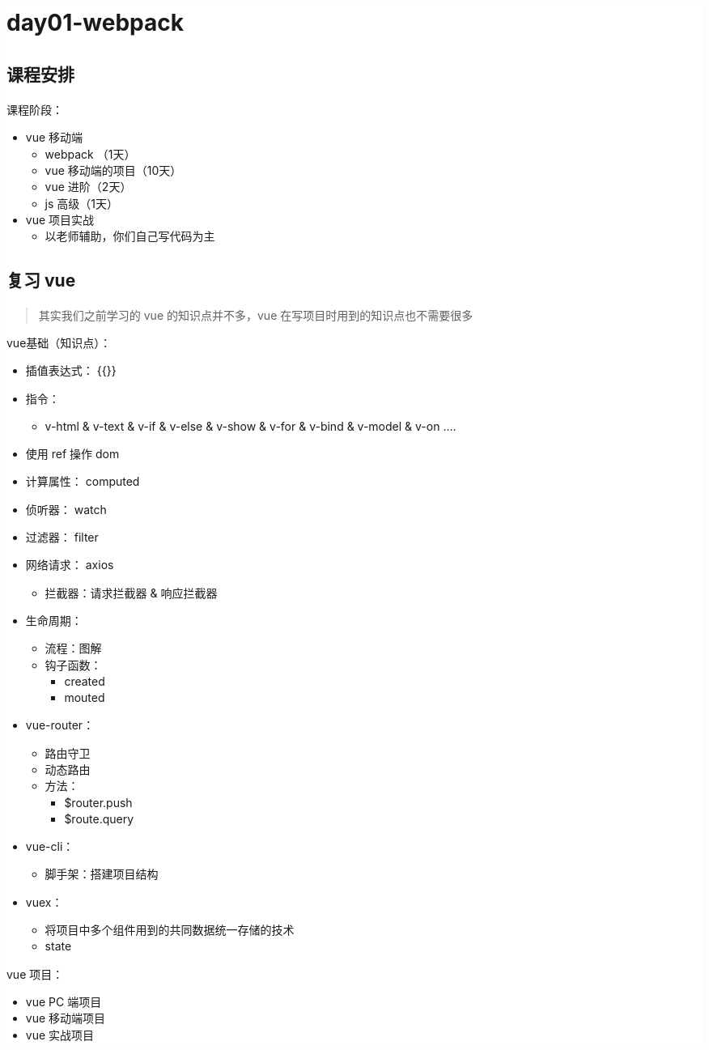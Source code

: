 # day01-webpack

## 课程安排

课程阶段：

+ vue 移动端
  + webpack （1天）
  + vue 移动端的项目（10天）
  + vue 进阶（2天）
  + js 高级（1天）
+ vue 项目实战
  + 以老师辅助，你们自己写代码为主

## 复习 vue

> 其实我们之前学习的 vue 的知识点并不多，vue 在写项目时用到的知识点也不需要很多

vue基础（知识点）：

+ 插值表达式： {{}}
+ 指令：
  + v-html & v-text & v-if & v-else & v-show & v-for & v-bind & v-model & v-on  ....
+ 使用 ref 操作 dom
+ 计算属性： computed 
+ 侦听器： watch
+ 过滤器： filter
+ 网络请求： axios 
  + 拦截器：请求拦截器 & 响应拦截器
+ 生命周期：
  + 流程：图解
  + 钩子函数：
    + created
    + mouted
+ vue-router：
  + 路由守卫
  + 动态路由
  + 方法：
    + $router.push
    + $route.query

+ vue-cli：
  + 脚手架：搭建项目结构
+ vuex：
  + 将项目中多个组件用到的共同数据统一存储的技术
  + state

vue 项目：

+ vue PC 端项目
+ vue 移动端项目
+ vue 实战项目
